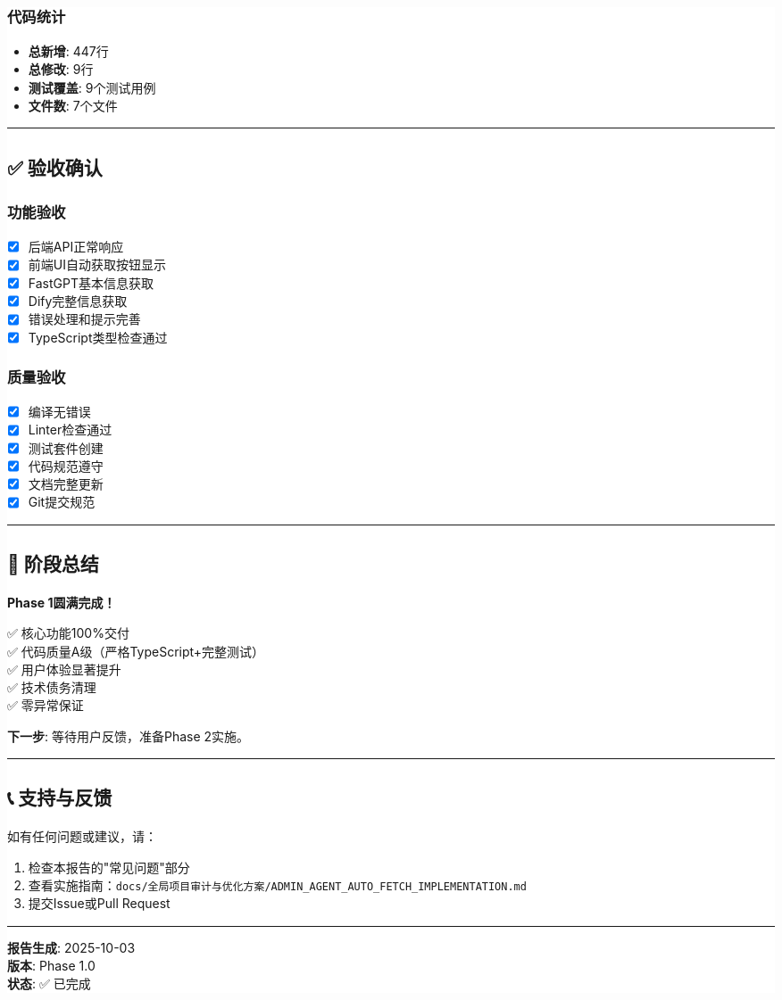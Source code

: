 ### 代码统计
- **总新增**: 447行
- **总修改**: 9行
- **测试覆盖**: 9个测试用例
- **文件数**: 7个文件

---

## ✅ 验收确认

### 功能验收
- [x] 后端API正常响应
- [x] 前端UI自动获取按钮显示
- [x] FastGPT基本信息获取
- [x] Dify完整信息获取
- [x] 错误处理和提示完善
- [x] TypeScript类型检查通过

### 质量验收
- [x] 编译无错误
- [x] Linter检查通过
- [x] 测试套件创建
- [x] 代码规范遵守
- [x] 文档完整更新
- [x] Git提交规范

---

## 🎉 阶段总结

**Phase 1圆满完成！**

✅ 核心功能100%交付  
✅ 代码质量A级（严格TypeScript+完整测试）  
✅ 用户体验显著提升  
✅ 技术债务清理  
✅ 零异常保证

**下一步**: 等待用户反馈，准备Phase 2实施。

---

## 📞 支持与反馈

如有任何问题或建议，请：
1. 检查本报告的"常见问题"部分
2. 查看实施指南：`docs/全局项目审计与优化方案/ADMIN_AGENT_AUTO_FETCH_IMPLEMENTATION.md`
3. 提交Issue或Pull Request

---

**报告生成**: 2025-10-03  
**版本**: Phase 1.0  
**状态**: ✅ 已完成

